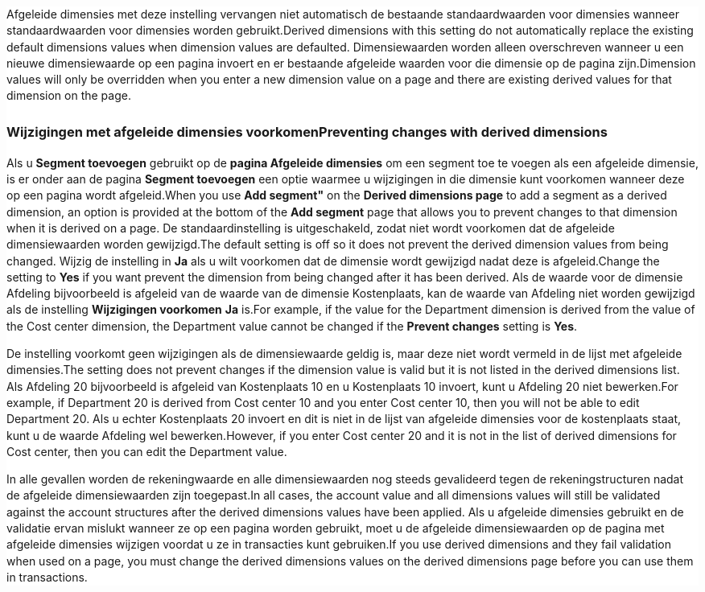 <span data-ttu-id="e9e02-197">Afgeleide dimensies met deze instelling vervangen niet automatisch de bestaande standaardwaarden voor dimensies wanneer standaardwaarden voor dimensies worden gebruikt.</span><span class="sxs-lookup"><span data-stu-id="e9e02-197">Derived dimensions with this setting do not automatically replace the existing default dimensions values when dimension values are defaulted.</span></span> <span data-ttu-id="e9e02-198">Dimensiewaarden worden alleen overschreven wanneer u een nieuwe dimensiewaarde op een pagina invoert en er bestaande afgeleide waarden voor die dimensie op de pagina zijn.</span><span class="sxs-lookup"><span data-stu-id="e9e02-198">Dimension values will only be overridden when you enter a new dimension value on a page and there are existing derived values for that dimension on the page.</span></span>

### <a name="preventing-changes-with-derived-dimensions"></a><span data-ttu-id="e9e02-199">Wijzigingen met afgeleide dimensies voorkomen</span><span class="sxs-lookup"><span data-stu-id="e9e02-199">Preventing changes with derived dimensions</span></span>
 
<span data-ttu-id="e9e02-200">Als u **Segment toevoegen** gebruikt op de **pagina Afgeleide dimensies** om een segment toe te voegen als een afgeleide dimensie, is er onder aan de pagina **Segment toevoegen** een optie waarmee u wijzigingen in die dimensie kunt voorkomen wanneer deze op een pagina wordt afgeleid.</span><span class="sxs-lookup"><span data-stu-id="e9e02-200">When you use **Add segment"** on the **Derived dimensions page** to add a segment as a derived dimension, an option is provided at the bottom of the **Add segment** page that allows you to prevent changes to that dimension when it is derived on a page.</span></span> <span data-ttu-id="e9e02-201">De standaardinstelling is uitgeschakeld, zodat niet wordt voorkomen dat de afgeleide dimensiewaarden worden gewijzigd.</span><span class="sxs-lookup"><span data-stu-id="e9e02-201">The default setting is off so it does not prevent the derived dimension values from being changed.</span></span> <span data-ttu-id="e9e02-202">Wijzig de instelling in **Ja** als u wilt voorkomen dat de dimensie wordt gewijzigd nadat deze is afgeleid.</span><span class="sxs-lookup"><span data-stu-id="e9e02-202">Change the setting to **Yes** if you want prevent the dimension from being changed after it has been derived.</span></span> <span data-ttu-id="e9e02-203">Als de waarde voor de dimensie Afdeling bijvoorbeeld is afgeleid van de waarde van de dimensie Kostenplaats, kan de waarde van Afdeling niet worden gewijzigd als de instelling **Wijzigingen voorkomen** **Ja** is.</span><span class="sxs-lookup"><span data-stu-id="e9e02-203">For example, if the value for the Department dimension is derived from the value of the Cost center dimension, the Department value cannot be changed if the **Prevent changes** setting is **Yes**.</span></span> 
 
<span data-ttu-id="e9e02-204">De instelling voorkomt geen wijzigingen als de dimensiewaarde geldig is, maar deze niet wordt vermeld in de lijst met afgeleide dimensies.</span><span class="sxs-lookup"><span data-stu-id="e9e02-204">The setting does not prevent changes if the dimension value is valid but it is not listed in the derived dimensions list.</span></span> <span data-ttu-id="e9e02-205">Als Afdeling 20 bijvoorbeeld is afgeleid van Kostenplaats 10 en u Kostenplaats 10 invoert, kunt u Afdeling 20 niet bewerken.</span><span class="sxs-lookup"><span data-stu-id="e9e02-205">For example, if Department 20 is derived from Cost center 10 and you enter Cost center 10, then you will not be able to edit Department 20.</span></span> <span data-ttu-id="e9e02-206">Als u echter Kostenplaats 20 invoert en dit is niet in de lijst van afgeleide dimensies voor de kostenplaats staat, kunt u de waarde Afdeling wel bewerken.</span><span class="sxs-lookup"><span data-stu-id="e9e02-206">However, if you enter Cost center 20 and it is not in the list of derived dimensions for Cost center, then you can edit the Department value.</span></span> 
 
<span data-ttu-id="e9e02-207">In alle gevallen worden de rekeningwaarde en alle dimensiewaarden nog steeds gevalideerd tegen de rekeningstructuren nadat de afgeleide dimensiewaarden zijn toegepast.</span><span class="sxs-lookup"><span data-stu-id="e9e02-207">In all cases, the account value and all dimensions values will still be validated against the account structures after the derived dimensions values have been applied.</span></span> <span data-ttu-id="e9e02-208">Als u afgeleide dimensies gebruikt en de validatie ervan mislukt wanneer ze op een pagina worden gebruikt, moet u de afgeleide dimensiewaarden op de pagina met afgeleide dimensies wijzigen voordat u ze in transacties kunt gebruiken.</span><span class="sxs-lookup"><span data-stu-id="e9e02-208">If you use derived dimensions and they fail validation when used on a page, you must change the derived dimensions values on the derived dimensions page before you can use them in transactions.</span></span> 
 